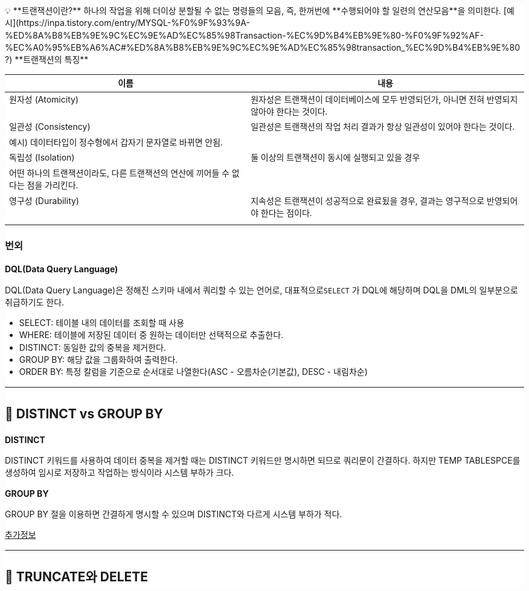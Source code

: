<aside>
💡 **트랜잭션이란?** 
하나의 작업을 위해 더이상 분할될 수 없는 명령들의 모음, 즉, 한꺼번에 **수행되어야 할 일련의 연산모음**을 의미한다.
[예시](https://inpa.tistory.com/entry/MYSQL-%F0%9F%93%9A-%ED%8A%B8%EB%9E%9C%EC%9E%AD%EC%85%98Transaction-%EC%9D%B4%EB%9E%80-%F0%9F%92%AF-%EC%A0%95%EB%A6%AC#%ED%8A%B8%EB%9E%9C%EC%9E%AD%EC%85%98transaction_%EC%9D%B4%EB%9E%80?)
**트랜잭션의 특징**

| 이름 | 내용 |
| --- | --- |
| 원자성 (Atomicity) | 원자성은 트랜잭션이 데이터베이스에 모두 반영되던가, 아니면 전혀 반영되지 않아야 한다는 것이다. |
| 일관성 (Consistency) | 일관성은 트랜잭션의 작업 처리 결과가 항상 일관성이 있어야 한다는 것이다. 
예시) 데이터타입이 정수형에서 갑자기 문자열로 바뀌면 안됨. |
| 독립성 (Isolation) | 둘 이상의 트랜잭션이 동시에 실행되고 있을 경우
어떤 하나의 트랜잭션이라도, 다른 트랜잭션의 연산에 끼어들 수 없다는 점을 가리킨다. |
| 영구성 (Durability) | 지속성은 트랜잭션이 성공적으로 완료됬을 경우, 결과는 영구적으로 반영되어야 한다는 점이다. |
|  |  |
</aside>

### 번외

**DQL(Data Query Language)**

DQL(Data Query Language)은 정해진 스키마 내에서 쿼리할 수 있는 언어로, 대표적으로`SELECT` 가 DQL에 해당하며 DQL을 DML의 일부분으로 취급하기도 한다.

- SELECT: 테이블 내의 데이터를 조회할 때 사용
- WHERE: 테이블에 저장된 데이터 중 원하는 데이터만 선택적으로 추출한다.
- DISTINCT: 동일한 값의 중복을 제거한다.
- GROUP BY: 해당 값을 그룹화하여 출력한다.
- ORDER BY: 특정 칼럼을 기준으로 순서대로 나열한다(ASC - 오름차순(기본값), DESC - 내림차순)

---

## 📌 DISTINCT vs GROUP BY

**DISTINCT**

DISTINCT 키워드를 사용하여 데이터 중복을 제거할 때는 DISTINCT 키워드만 명시하면 되므로 쿼리문이 간결하다. 하지만 TEMP TABLESPCE를 생성하여 임시로 저장하고 작업하는 방식이라 시스템 부하가 크다.

**GROUP BY**

GROUP BY 절을 이용하면 간결하게 명시할 수 있으며 DISTINCT와 다르게 시스템 부하가 적다.

[추가정보](http://intomysql.blogspot.com/2011/01/distinct-group-by.html)

---

## 📌 **TRUNCATE와 DELETE**
